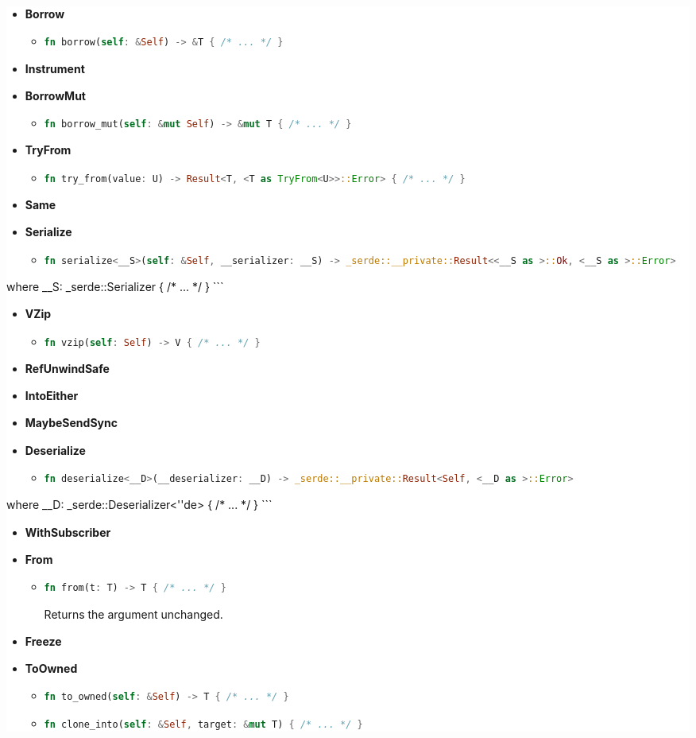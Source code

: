 - **Borrow**
  - ```rust
    fn borrow(self: &Self) -> &T { /* ... */ }
    ```

- **Instrument**
- **BorrowMut**
  - ```rust
    fn borrow_mut(self: &mut Self) -> &mut T { /* ... */ }
    ```

- **TryFrom**
  - ```rust
    fn try_from(value: U) -> Result<T, <T as TryFrom<U>>::Error> { /* ... */ }
    ```

- **Same**
- **Serialize**
  - ```rust
    fn serialize<__S>(self: &Self, __serializer: __S) -> _serde::__private::Result<<__S as >::Ok, <__S as >::Error>
where
    __S: _serde::Serializer { /* ... */ }
    ```

- **VZip**
  - ```rust
    fn vzip(self: Self) -> V { /* ... */ }
    ```

- **RefUnwindSafe**
- **IntoEither**
- **MaybeSendSync**
- **Deserialize**
  - ```rust
    fn deserialize<__D>(__deserializer: __D) -> _serde::__private::Result<Self, <__D as >::Error>
where
    __D: _serde::Deserializer<''de> { /* ... */ }
    ```

- **WithSubscriber**
- **From**
  - ```rust
    fn from(t: T) -> T { /* ... */ }
    ```
    Returns the argument unchanged.

- **Freeze**
- **ToOwned**
  - ```rust
    fn to_owned(self: &Self) -> T { /* ... */ }
    ```

  - ```rust
    fn clone_into(self: &Self, target: &mut T) { /* ... */ }
    ```
